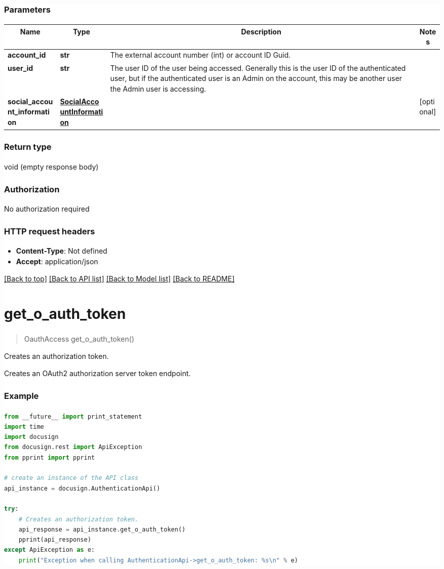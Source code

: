 ### Parameters

Name | Type | Description  | Notes
------------- | ------------- | ------------- | -------------
 **account_id** | **str**| The external account number (int) or account ID Guid. | 
 **user_id** | **str**| The user ID of the user being accessed. Generally this is the user ID of the authenticated user, but if the authenticated user is an Admin on the account, this may be another user the Admin user is accessing. | 
 **social_account_information** | [**SocialAccountInformation**](SocialAccountInformation.md)|  | [optional] 

### Return type

void (empty response body)

### Authorization

No authorization required

### HTTP request headers

 - **Content-Type**: Not defined
 - **Accept**: application/json

[[Back to top]](#) [[Back to API list]](../README.md#documentation-for-api-endpoints) [[Back to Model list]](../README.md#documentation-for-models) [[Back to README]](../README.md)

# **get_o_auth_token**
> OauthAccess get_o_auth_token()

Creates an authorization token.

Creates an OAuth2 authorization server token endpoint.

### Example 
```python
from __future__ import print_statement
import time
import docusign
from docusign.rest import ApiException
from pprint import pprint

# create an instance of the API class
api_instance = docusign.AuthenticationApi()

try: 
    # Creates an authorization token.
    api_response = api_instance.get_o_auth_token()
    pprint(api_response)
except ApiException as e:
    print("Exception when calling AuthenticationApi->get_o_auth_token: %s\n" % e)
```
